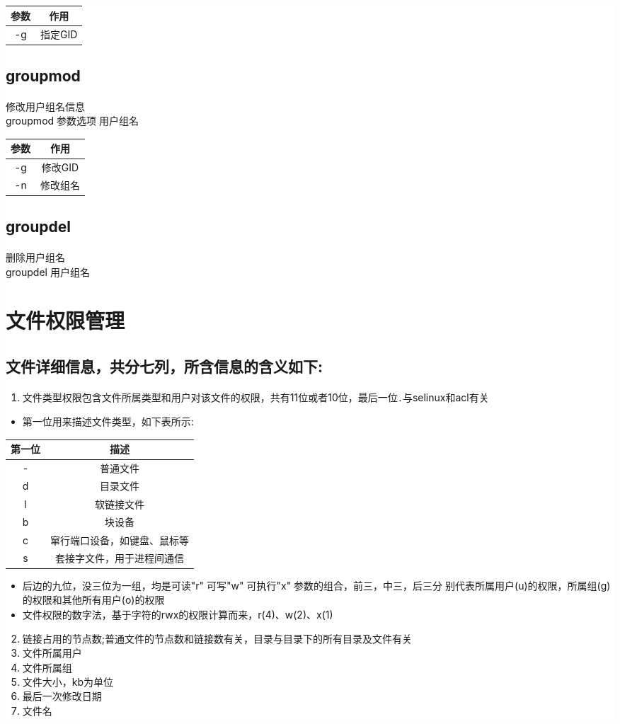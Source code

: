 |参数|作用|
|:-:|:-:|
|-g|指定GID|

## groupmod   
修改用户组名信息  
groupmod 参数选项  用户组名  
 
|参数|作用|
|:-:|:-:|
|-g|修改GID|
|-n|修改组名|

## groupdel  
删除用户组名  
groupdel 用户组名

# 文件权限管理  

## 文件详细信息，共分七列，所含信息的含义如下:

1. 文件类型权限包含文件所属类型和用户对该文件的权限，共有11位或者10位，最后一位`.`与selinux和acl有关   

- 第一位用来描述文件类型，如下表所示:    

|第一位|描述|
|:-:|:-:|
|-|普通文件|
|d|目录文件|
|l|软链接文件|
|b|块设备|
|c|窜行端口设备，如键盘、鼠标等|
|s|套接字文件，用于进程间通信


- 后边的九位，没三位为一组，均是可读"r" 可写"w" 可执行"x" 参数的组合，前三，中三，后三分
    别代表所属用户(u)的权限，所属组(g)的权限和其他所有用户(o)的权限
- 文件权限的数字法，基于字符的rwx的权限计算而来，r(4)、w(2)、x(1)
2. 链接占用的节点数;普通文件的节点数和链接数有关，目录与目录下的所有目录及文件有关  
3. 文件所属用户   
4. 文件所属组  
5. 文件大小，kb为单位  
6. 最后一次修改日期
7. 文件名  
